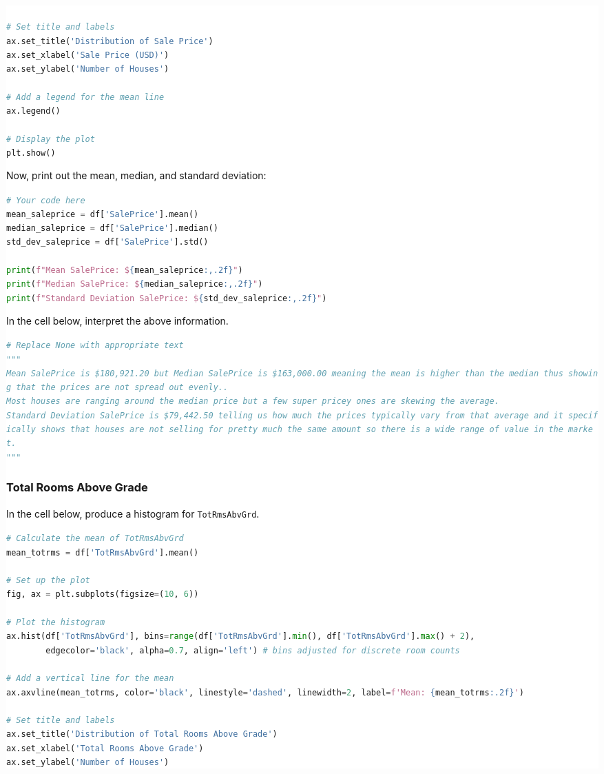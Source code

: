 ```python

# Set title and labels
ax.set_title('Distribution of Sale Price')
ax.set_xlabel('Sale Price (USD)')
ax.set_ylabel('Number of Houses')

# Add a legend for the mean line
ax.legend()

# Display the plot
plt.show()
```

Now, print out the mean, median, and standard deviation:


```python
# Your code here
mean_saleprice = df['SalePrice'].mean()
median_saleprice = df['SalePrice'].median()
std_dev_saleprice = df['SalePrice'].std()

print(f"Mean SalePrice: ${mean_saleprice:,.2f}")
print(f"Median SalePrice: ${median_saleprice:,.2f}")
print(f"Standard Deviation SalePrice: ${std_dev_saleprice:,.2f}")
```

In the cell below, interpret the above information.


```python
# Replace None with appropriate text
"""
Mean SalePrice is $180,921.20 but Median SalePrice is $163,000.00 meaning the mean is higher than the median thus showing that the prices are not spread out evenly..
Most houses are ranging around the median price but a few super pricey ones are skewing the average.
Standard Deviation SalePrice is $79,442.50 telling us how much the prices typically vary from that average and it specifically shows that houses are not selling for pretty much the same amount so there is a wide range of value in the market.
"""
```

### Total Rooms Above Grade

In the cell below, produce a histogram for `TotRmsAbvGrd`.


```python
# Calculate the mean of TotRmsAbvGrd
mean_totrms = df['TotRmsAbvGrd'].mean()

# Set up the plot
fig, ax = plt.subplots(figsize=(10, 6))

# Plot the histogram
ax.hist(df['TotRmsAbvGrd'], bins=range(df['TotRmsAbvGrd'].min(), df['TotRmsAbvGrd'].max() + 2),
        edgecolor='black', alpha=0.7, align='left') # bins adjusted for discrete room counts

# Add a vertical line for the mean
ax.axvline(mean_totrms, color='black', linestyle='dashed', linewidth=2, label=f'Mean: {mean_totrms:.2f}')

# Set title and labels
ax.set_title('Distribution of Total Rooms Above Grade')
ax.set_xlabel('Total Rooms Above Grade')
ax.set_ylabel('Number of Houses')

```